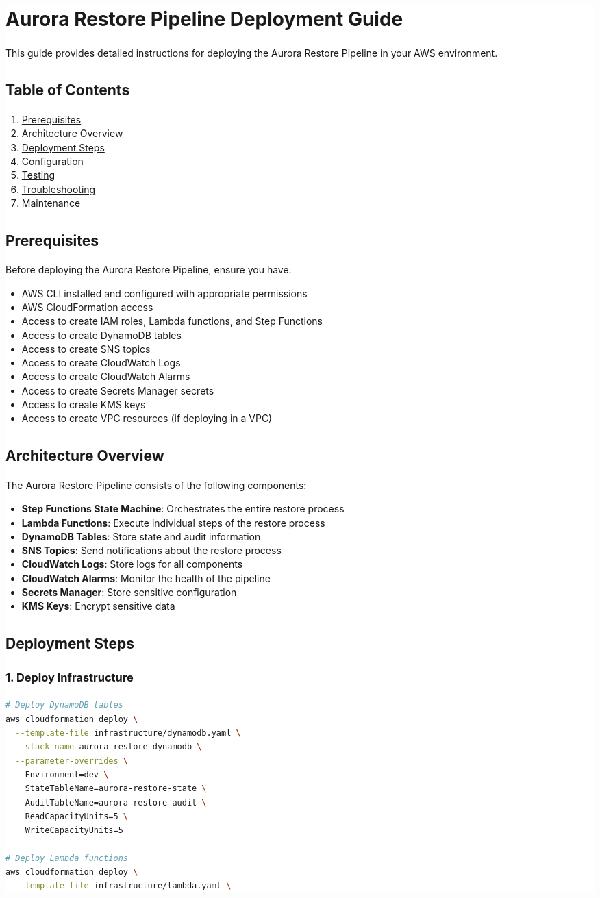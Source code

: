 # Aurora Restore Pipeline Deployment Guide

This guide provides detailed instructions for deploying the Aurora Restore Pipeline in your AWS environment.

## Table of Contents

1. [Prerequisites](#prerequisites)
2. [Architecture Overview](#architecture-overview)
3. [Deployment Steps](#deployment-steps)
4. [Configuration](#configuration)
5. [Testing](#testing)
6. [Troubleshooting](#troubleshooting)
7. [Maintenance](#maintenance)

## Prerequisites

Before deploying the Aurora Restore Pipeline, ensure you have:

- AWS CLI installed and configured with appropriate permissions
- AWS CloudFormation access
- Access to create IAM roles, Lambda functions, and Step Functions
- Access to create DynamoDB tables
- Access to create SNS topics
- Access to create CloudWatch Logs
- Access to create CloudWatch Alarms
- Access to create Secrets Manager secrets
- Access to create KMS keys
- Access to create VPC resources (if deploying in a VPC)

## Architecture Overview

The Aurora Restore Pipeline consists of the following components:

- **Step Functions State Machine**: Orchestrates the entire restore process
- **Lambda Functions**: Execute individual steps of the restore process
- **DynamoDB Tables**: Store state and audit information
- **SNS Topics**: Send notifications about the restore process
- **CloudWatch Logs**: Store logs for all components
- **CloudWatch Alarms**: Monitor the health of the pipeline
- **Secrets Manager**: Store sensitive configuration
- **KMS Keys**: Encrypt sensitive data

## Deployment Steps

### 1. Deploy Infrastructure

```bash
# Deploy DynamoDB tables
aws cloudformation deploy \
  --template-file infrastructure/dynamodb.yaml \
  --stack-name aurora-restore-dynamodb \
  --parameter-overrides \
    Environment=dev \
    StateTableName=aurora-restore-state \
    AuditTableName=aurora-restore-audit \
    ReadCapacityUnits=5 \
    WriteCapacityUnits=5

# Deploy Lambda functions
aws cloudformation deploy \
  --template-file infrastructure/lambda.yaml \
```